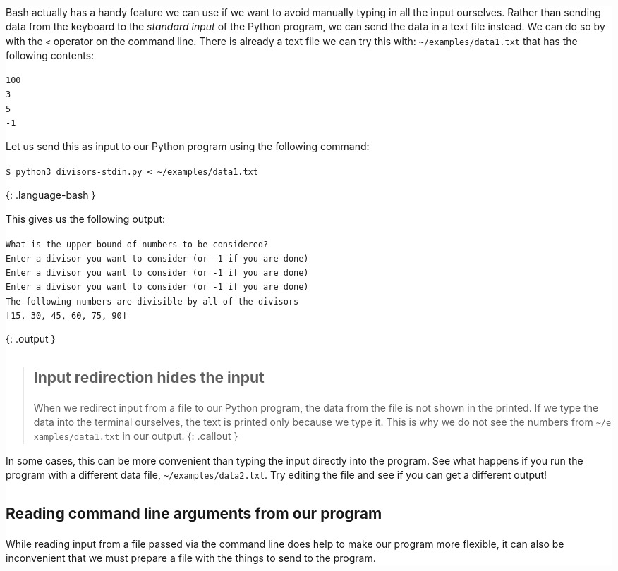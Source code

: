 Bash actually has a handy feature we can use if we want to avoid
manually typing in all the input ourselves. Rather than sending
data from the keyboard to the *standard input* of the Python program,
we can send the data in a text file instead. We can do so by with the
`<` operator on the command line. There is already a text file we
can try this with: `~/examples/data1.txt` that has the following
contents:

```
100
3
5
-1

```

Let us send this as input to our Python program using the following
command:

```
$ python3 divisors-stdin.py < ~/examples/data1.txt
```
{: .language-bash }

This gives us the following output:

```
What is the upper bound of numbers to be considered?
Enter a divisor you want to consider (or -1 if you are done)
Enter a divisor you want to consider (or -1 if you are done)
Enter a divisor you want to consider (or -1 if you are done)
The following numbers are divisible by all of the divisors
[15, 30, 45, 60, 75, 90]
```
{: .output }

> ## Input redirection hides the input
>
> When we redirect input from a file to our Python program,
> the data from the file is not shown in the printed. If we
> type the data into the terminal ourselves, the text is printed
> only because we type it. This is why we do not see the numbers
> from `~/examples/data1.txt` in our output.
{: .callout }

In some cases, this can be more convenient than typing the input
directly into the program. See what happens if you run the
program with a different data file, `~/examples/data2.txt`.
Try editing the file and see if you can get a different output!

## Reading command line arguments from our program

While reading input from a file passed via the command line
does help to make our program more flexible, it can also be
inconvenient that we must prepare a file with the things
to send to the program.
